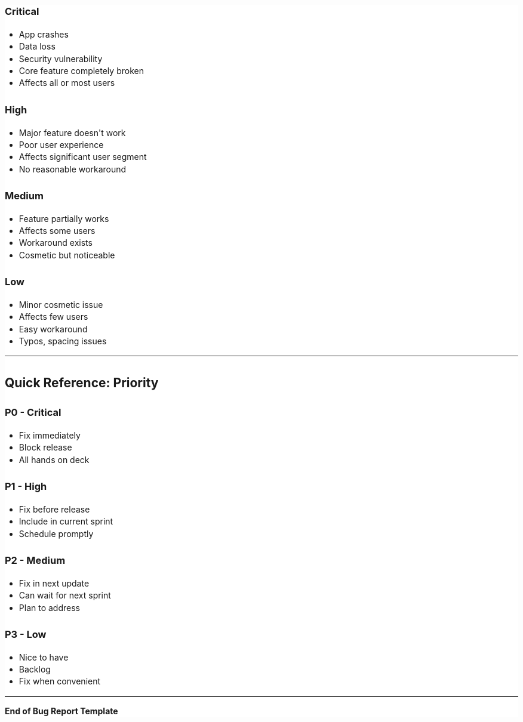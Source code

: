 ### Critical
- App crashes
- Data loss
- Security vulnerability
- Core feature completely broken
- Affects all or most users

### High
- Major feature doesn't work
- Poor user experience
- Affects significant user segment
- No reasonable workaround

### Medium
- Feature partially works
- Affects some users
- Workaround exists
- Cosmetic but noticeable

### Low
- Minor cosmetic issue
- Affects few users
- Easy workaround
- Typos, spacing issues

---

## Quick Reference: Priority

### P0 - Critical
- Fix immediately
- Block release
- All hands on deck

### P1 - High
- Fix before release
- Include in current sprint
- Schedule promptly

### P2 - Medium
- Fix in next update
- Can wait for next sprint
- Plan to address

### P3 - Low
- Nice to have
- Backlog
- Fix when convenient

---

**End of Bug Report Template**
